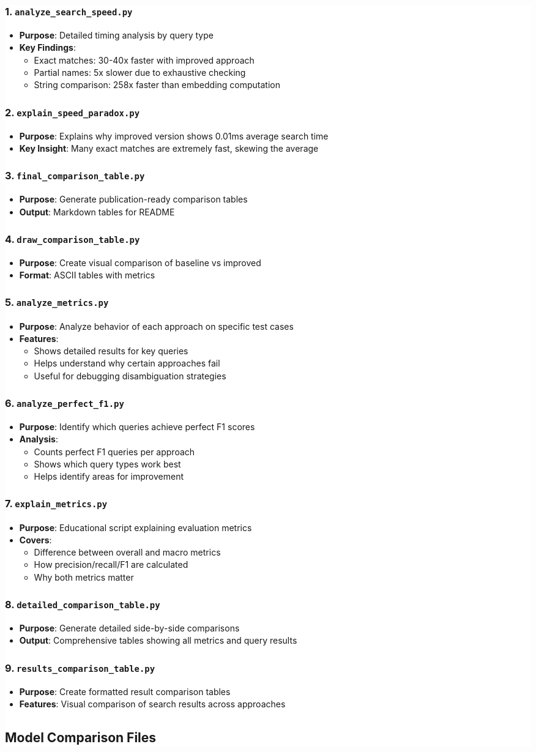 ### 1. `analyze_search_speed.py`
- **Purpose**: Detailed timing analysis by query type
- **Key Findings**:
  - Exact matches: 30-40x faster with improved approach
  - Partial names: 5x slower due to exhaustive checking
  - String comparison: 258x faster than embedding computation

### 2. `explain_speed_paradox.py`
- **Purpose**: Explains why improved version shows 0.01ms average search time
- **Key Insight**: Many exact matches are extremely fast, skewing the average

### 3. `final_comparison_table.py`
- **Purpose**: Generate publication-ready comparison tables
- **Output**: Markdown tables for README

### 4. `draw_comparison_table.py`
- **Purpose**: Create visual comparison of baseline vs improved
- **Format**: ASCII tables with metrics

### 5. `analyze_metrics.py`
- **Purpose**: Analyze behavior of each approach on specific test cases
- **Features**:
  - Shows detailed results for key queries
  - Helps understand why certain approaches fail
  - Useful for debugging disambiguation strategies

### 6. `analyze_perfect_f1.py`
- **Purpose**: Identify which queries achieve perfect F1 scores
- **Analysis**:
  - Counts perfect F1 queries per approach
  - Shows which query types work best
  - Helps identify areas for improvement

### 7. `explain_metrics.py`
- **Purpose**: Educational script explaining evaluation metrics
- **Covers**:
  - Difference between overall and macro metrics
  - How precision/recall/F1 are calculated
  - Why both metrics matter

### 8. `detailed_comparison_table.py`
- **Purpose**: Generate detailed side-by-side comparisons
- **Output**: Comprehensive tables showing all metrics and query results

### 9. `results_comparison_table.py`
- **Purpose**: Create formatted result comparison tables
- **Features**: Visual comparison of search results across approaches

## Model Comparison Files

